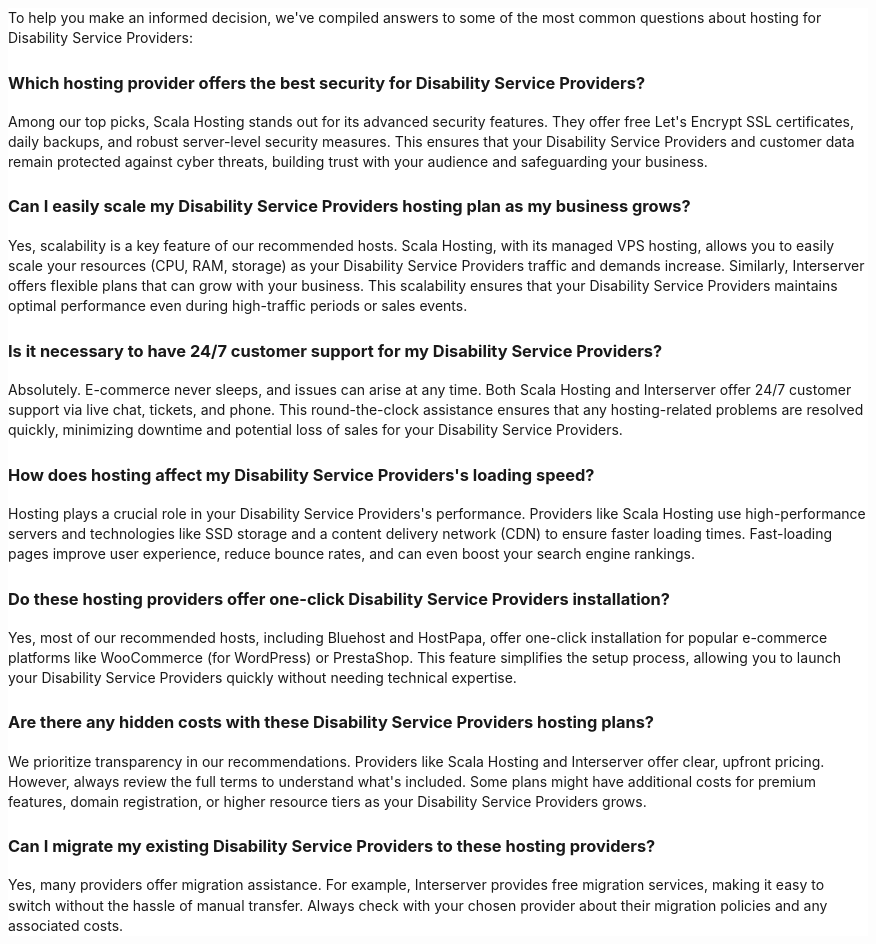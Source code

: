 To help you make an informed decision, we've compiled answers to some of the most common questions about hosting for Disability Service Providers:

### Which hosting provider offers the best security for Disability Service Providers? 
Among our top picks, Scala Hosting stands out for its advanced security features. They offer free Let's Encrypt SSL certificates, daily backups, and robust server-level security measures. This ensures that your Disability Service Providers and customer data remain protected against cyber threats, building trust with your audience and safeguarding your business.

### Can I easily scale my Disability Service Providers hosting plan as my business grows? 
Yes, scalability is a key feature of our recommended hosts. Scala Hosting, with its managed VPS hosting, allows you to easily scale your resources (CPU, RAM, storage) as your Disability Service Providers traffic and demands increase. Similarly, Interserver offers flexible plans that can grow with your business. This scalability ensures that your Disability Service Providers maintains optimal performance even during high-traffic periods or sales events.

### Is it necessary to have 24/7 customer support for my Disability Service Providers? 
Absolutely. E-commerce never sleeps, and issues can arise at any time. Both Scala Hosting and Interserver offer 24/7 customer support via live chat, tickets, and phone. This round-the-clock assistance ensures that any hosting-related problems are resolved quickly, minimizing downtime and potential loss of sales for your Disability Service Providers.

### How does hosting affect my Disability Service Providers's loading speed? 
Hosting plays a crucial role in your Disability Service Providers's performance. Providers like Scala Hosting use high-performance servers and technologies like SSD storage and a content delivery network (CDN) to ensure faster loading times. Fast-loading pages improve user experience, reduce bounce rates, and can even boost your search engine rankings.

### Do these hosting providers offer one-click Disability Service Providers installation? 
Yes, most of our recommended hosts, including Bluehost and HostPapa, offer one-click installation for popular e-commerce platforms like WooCommerce (for WordPress) or PrestaShop. This feature simplifies the setup process, allowing you to launch your Disability Service Providers quickly without needing technical expertise.

### Are there any hidden costs with these Disability Service Providers hosting plans? 
We prioritize transparency in our recommendations. Providers like Scala Hosting and Interserver offer clear, upfront pricing. However, always review the full terms to understand what's included. Some plans might have additional costs for premium features, domain registration, or higher resource tiers as your Disability Service Providers grows.

### Can I migrate my existing Disability Service Providers to these hosting providers? 
Yes, many providers offer migration assistance. For example, Interserver provides free migration services, making it easy to switch without the hassle of manual transfer. Always check with your chosen provider about their migration policies and any associated costs.
